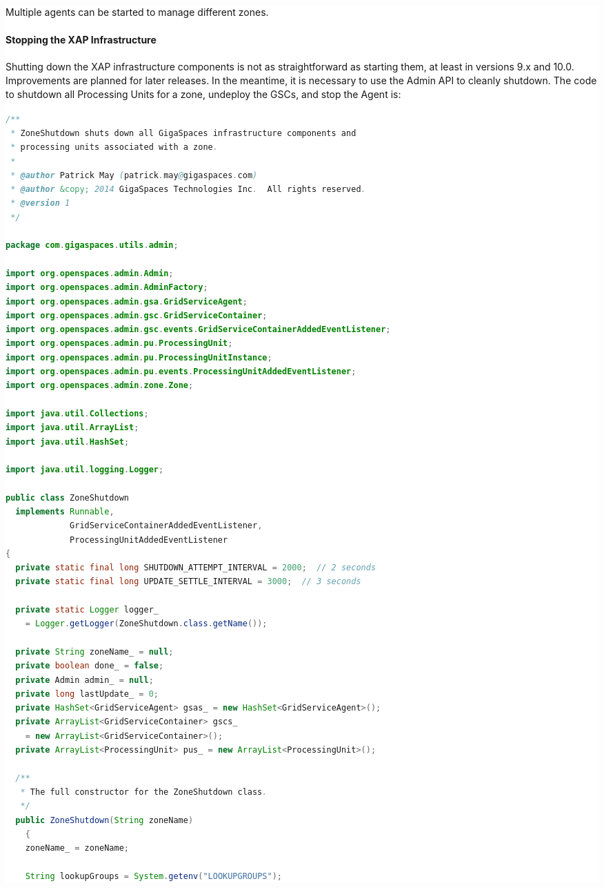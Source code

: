 Multiple agents can be started to manage different zones.

#### Stopping the   XAP Infrastructure

Shutting down the XAP infrastructure components is not as straightforward as starting them, at least in versions 9.x and 10.0. Improvements are planned for later releases. In the meantime, it is necessary to use the Admin API to cleanly shutdown.  The code to shutdown all Processing Units for a zone, undeploy the GSCs, and stop the Agent is:

```java
/**
 * ZoneShutdown shuts down all GigaSpaces infrastructure components and
 * processing units associated with a zone.
 *
 * @author Patrick May (patrick.may@gigaspaces.com)
 * @author &copy; 2014 GigaSpaces Technologies Inc.  All rights reserved.
 * @version 1
 */

package com.gigaspaces.utils.admin;

import org.openspaces.admin.Admin;
import org.openspaces.admin.AdminFactory;
import org.openspaces.admin.gsa.GridServiceAgent;
import org.openspaces.admin.gsc.GridServiceContainer;
import org.openspaces.admin.gsc.events.GridServiceContainerAddedEventListener;
import org.openspaces.admin.pu.ProcessingUnit;
import org.openspaces.admin.pu.ProcessingUnitInstance;
import org.openspaces.admin.pu.events.ProcessingUnitAddedEventListener;
import org.openspaces.admin.zone.Zone;

import java.util.Collections;
import java.util.ArrayList;
import java.util.HashSet;

import java.util.logging.Logger;

public class ZoneShutdown
  implements Runnable,
             GridServiceContainerAddedEventListener,
             ProcessingUnitAddedEventListener
{
  private static final long SHUTDOWN_ATTEMPT_INTERVAL = 2000;  // 2 seconds
  private static final long UPDATE_SETTLE_INTERVAL = 3000;  // 3 seconds

  private static Logger logger_
    = Logger.getLogger(ZoneShutdown.class.getName());

  private String zoneName_ = null;
  private boolean done_ = false;
  private Admin admin_ = null;
  private long lastUpdate_ = 0;
  private HashSet<GridServiceAgent> gsas_ = new HashSet<GridServiceAgent>();
  private ArrayList<GridServiceContainer> gscs_
    = new ArrayList<GridServiceContainer>();
  private ArrayList<ProcessingUnit> pus_ = new ArrayList<ProcessingUnit>();

  /**
   * The full constructor for the ZoneShutdown class.
   */
  public ZoneShutdown(String zoneName)
    {
    zoneName_ = zoneName;

    String lookupGroups = System.getenv("LOOKUPGROUPS");
```